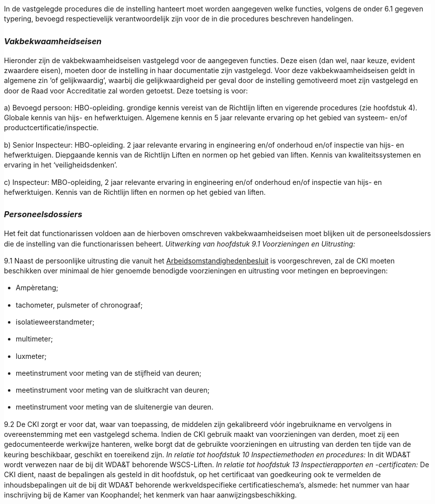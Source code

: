 In de vastgelegde procedures die de instelling hanteert moet worden aangegeven welke functies, volgens de onder 6.1 gegeven typering, bevoegd respectievelijk verantwoordelijk zijn voor de in die procedures beschreven handelingen. 
### *Vakbekwaamheidseisen* 

Hieronder zijn de vakbekwaamheidseisen vastgelegd voor de aangegeven functies. Deze eisen (dan wel, naar keuze, evident zwaardere eisen), moeten door de instelling in haar documentatie zijn vastgelegd. Voor deze vakbekwaamheidseisen geldt in algemene zin ‘of gelijkwaardig’, waarbij die gelijkwaardigheid per geval door de instelling gemotiveerd moet zijn vastgelegd en door de Raad voor Accreditatie zal worden getoetst. Deze toetsing is voor: 

a) Bevoegd persoon: HBO-opleiding. grondige kennis vereist van de Richtlijn liften en vigerende procedures (zie hoofdstuk 4). Globale kennis van hijs- en hefwerktuigen. Algemene kennis en 5 jaar relevante ervaring op het gebied van systeem- en/of productcertificatie/inspectie.  

b) Senior Inspecteur: HBO-opleiding. 2 jaar relevante ervaring in engineering en/of onderhoud en/of inspectie van hijs- en hefwerktuigen. Diepgaande kennis van de Richtlijn Liften en normen op het gebied van liften. Kennis van kwaliteitssystemen en ervaring in het ‘veiligheidsdenken’.  

c) Inspecteur: MBO-opleiding, 2 jaar relevante ervaring in engineering en/of onderhoud en/of inspectie van hijs- en hefwerktuigen. Kennis van de Richtlijn liften en normen op het gebied van liften.   
### *Personeelsdossiers* 

Het feit dat functionarissen voldoen aan de hierboven omschreven vakbekwaamheidseisen moet blijken uit de personeelsdossiers die de instelling van die functionarissen beheert.  *Uitwerking van hoofdstuk 9.1 Voorzieningen en Uitrusting:*  

9.1  Naast de persoonlijke uitrusting die vanuit het [Arbeidsomstandighedenbesluit](../../../../AMvB/arbeidsomstandighedenbesluit/BWBR0008498/README.md) is voorgeschreven, zal de CKI moeten beschikken over minimaal de hier genoemde benodigde voorzieningen en uitrusting voor metingen en beproevingen: 

* Ampèretang;  

* tachometer, pulsmeter of chronograaf;  

* isolatieweerstandmeter;  

* multimeter;  

* luxmeter;  

* meetinstrument voor meting van de stijfheid van deuren;  

* meetinstrument voor meting van de sluitkracht van deuren;  

* meetinstrument voor meting van de sluitenergie van deuren.    

9.2  De CKI zorgt er voor dat, waar van toepassing, de middelen zijn gekalibreerd vóór ingebruikname en vervolgens in overeenstemming met een vastgelegd schema. Indien de CKI gebruik maakt van voorzieningen van derden, moet zij een gedocumenteerde werkwijze hanteren, welke borgt dat de gebruikte voorzieningen en uitrusting van derden ten tijde van de keuring beschikbaar, geschikt en toereikend zijn.    *In relatie tot hoofdstuk 10 Inspectiemethoden en procedures:*  In dit WDA&T wordt verwezen naar de bij dit WDA&T behorende WSCS-Liften.  *In relatie tot hoofdstuk 13 Inspectierapporten en -certificaten:*  De CKI dient, naast de bepalingen als gesteld in dit hoofdstuk, op het certificaat van goedkeuring ook te vermelden de inhoudsbepalingen uit de bij dit WDA&T behorende werkveldspecifieke certificatieschema’s, alsmede: het nummer van haar inschrijving bij de Kamer van Koophandel; het kenmerk van haar aanwijzingsbeschikking. 
